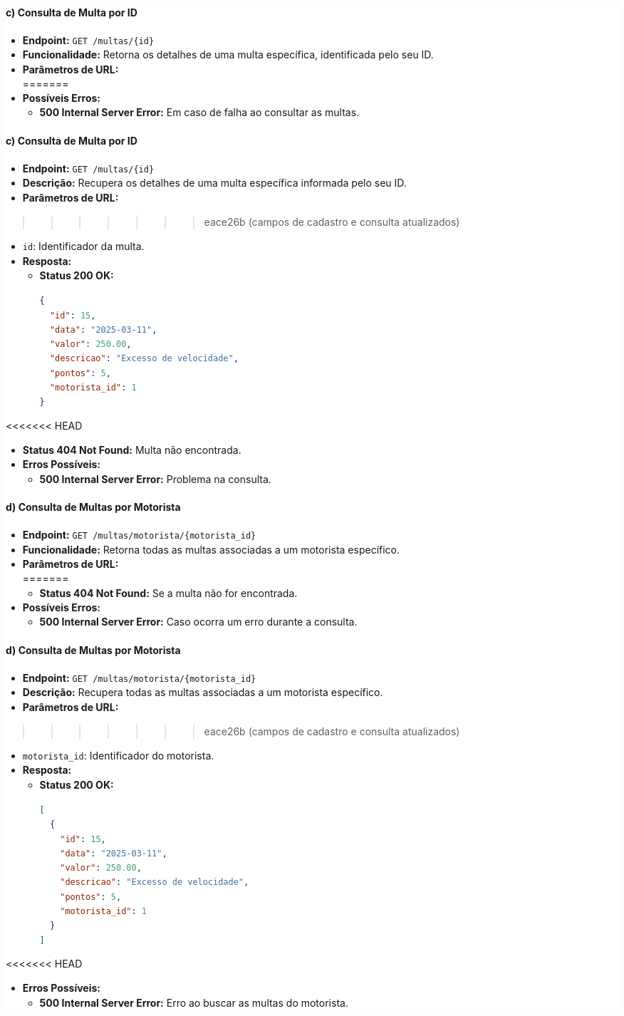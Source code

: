 #### c) Consulta de Multa por ID
- **Endpoint:** `GET /multas/{id}`
- **Funcionalidade:** Retorna os detalhes de uma multa específica, identificada pelo seu ID.
- **Parâmetros de URL:**  
=======
- **Possíveis Erros:**
  - **500 Internal Server Error:** Em caso de falha ao consultar as multas.

#### c) Consulta de Multa por ID
- **Endpoint:** `GET /multas/{id}`
- **Descrição:** Recupera os detalhes de uma multa específica informada pelo seu ID.
- **Parâmetros de URL:**
>>>>>>> eace26b (campos de cadastro e consulta atualizados)
  - `id`: Identificador da multa.
- **Resposta:**
  - **Status 200 OK:**
    ```json
    {
      "id": 15,
      "data": "2025-03-11",
      "valor": 250.00,
      "descricao": "Excesso de velocidade",
      "pontos": 5,
      "motorista_id": 1
    }
    ```
<<<<<<< HEAD
  - **Status 404 Not Found:** Multa não encontrada.
- **Erros Possíveis:**
  - **500 Internal Server Error:** Problema na consulta.

#### d) Consulta de Multas por Motorista
- **Endpoint:** `GET /multas/motorista/{motorista_id}`
- **Funcionalidade:** Retorna todas as multas associadas a um motorista específico.
- **Parâmetros de URL:**  
=======
  - **Status 404 Not Found:** Se a multa não for encontrada.
- **Possíveis Erros:**
  - **500 Internal Server Error:** Caso ocorra um erro durante a consulta.

#### d) Consulta de Multas por Motorista
- **Endpoint:** `GET /multas/motorista/{motorista_id}`
- **Descrição:** Recupera todas as multas associadas a um motorista específico.
- **Parâmetros de URL:**
>>>>>>> eace26b (campos de cadastro e consulta atualizados)
  - `motorista_id`: Identificador do motorista.
- **Resposta:**
  - **Status 200 OK:**
    ```json
    [
      {
        "id": 15,
        "data": "2025-03-11",
        "valor": 250.00,
        "descricao": "Excesso de velocidade",
        "pontos": 5,
        "motorista_id": 1
      }
    ]
    ```
<<<<<<< HEAD
- **Erros Possíveis:**
  - **500 Internal Server Error:** Erro ao buscar as multas do motorista.
